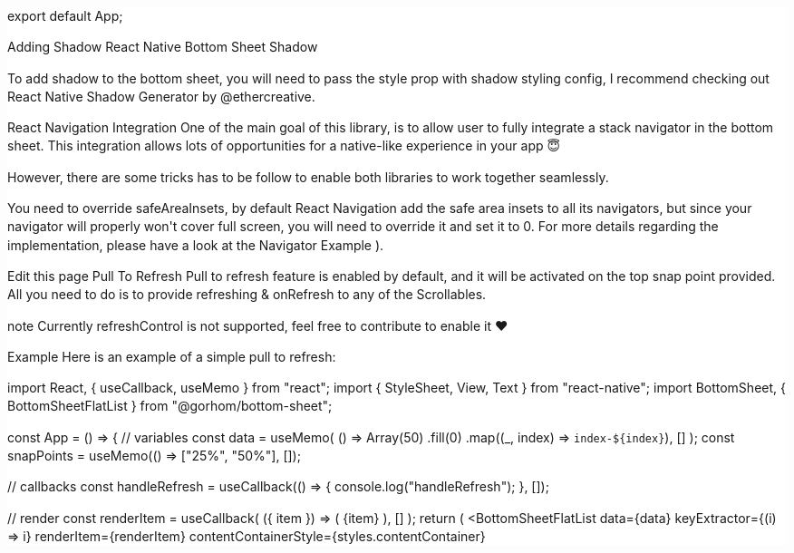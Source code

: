 export default App;

Adding Shadow
React Native Bottom Sheet Shadow

To add shadow to the bottom sheet, you will need to pass the style prop with shadow styling config, I recommend checking out React Native Shadow Generator by @ethercreative.

React Navigation Integration
One of the main goal of this library, is to allow user to fully integrate a stack navigator in the bottom sheet. This integration allows lots of opportunities for a native-like experience in your app 😇

However, there are some tricks has to be follow to enable both libraries to work together seamlessly.

You need to override safeAreaInsets, by default React Navigation add the safe area insets to all its navigators, but since your navigator will properly won't cover full screen, you will need to override it and set it to 0.
For more details regarding the implementation, please have a look at the Navigator Example ).

Edit this page
Pull To Refresh
Pull to refresh feature is enabled by default, and it will be activated on the top snap point provided. All you need to do is to provide refreshing & onRefresh to any of the Scrollables.

note
Currently refreshControl is not supported, feel free to contribute to enable it ❤️

Example
Here is an example of a simple pull to refresh:

import React, { useCallback, useMemo } from "react";
import { StyleSheet, View, Text } from "react-native";
import BottomSheet, { BottomSheetFlatList } from "@gorhom/bottom-sheet";

const App = () => {
  // variables
  const data = useMemo(
    () =>
      Array(50)
        .fill(0)
        .map((_, index) => `index-${index}`),
    []
  );
  const snapPoints = useMemo(() => ["25%", "50%"], []);

  // callbacks
  const handleRefresh = useCallback(() => {
    console.log("handleRefresh");
  }, []);

  // render
  const renderItem = useCallback(
    ({ item }) => (
      <View style={styles.itemContainer}>
        <Text>{item}</Text>
      </View>
    ),
    []
  );
  return (
    <View style={styles.container}>
      <BottomSheet snapPoints={snapPoints}>
        <BottomSheetFlatList
          data={data}
          keyExtractor={(i) => i}
          renderItem={renderItem}
          contentContainerStyle={styles.contentContainer}